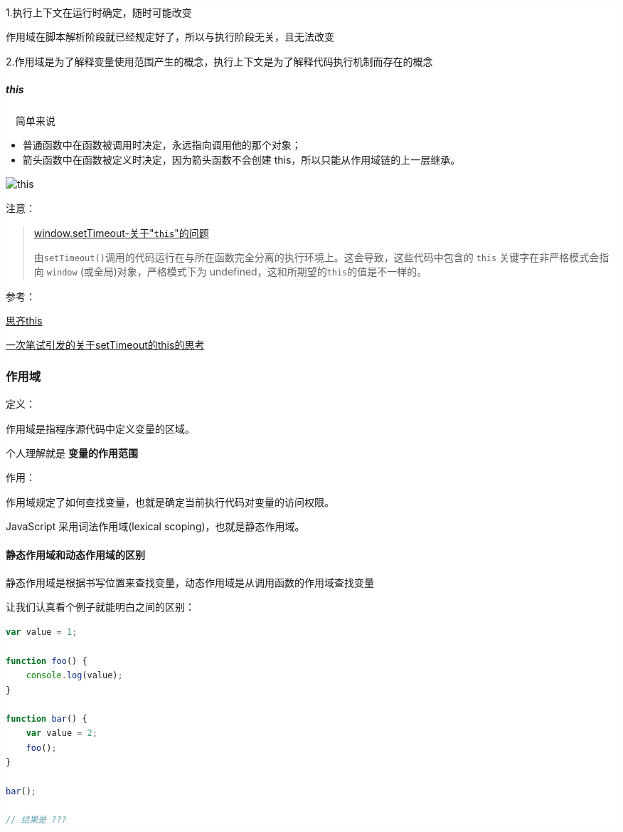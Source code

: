   1.执行上下文在运行时确定，随时可能改变

  ​	作用域在脚本解析阶段就已经规定好了，所以与执行阶段无关，且无法改变

  2.作用域是为了解释变量使用范围产生的概念，执行上下文是为了解释代码执行机制而存在的概念



##### this

 简单来说

- 普通函数中在函数被调用时决定，永远指向调用他的那个对象；
- 箭头函数中在函数被定义时决定，因为箭头函数不会创建 this，所以只能从作用域链的上一层继承。

![this](https://i.loli.net/2021/01/20/SdY4HgeFfEpV1CK.png)

注意：

> [window.setTimeout-关于"`this`"的问题](https://developer.mozilla.org/zh-CN/docs/Web/API/Window/setTimeout#%E5%85%B3%E4%BA%8Ethis%E7%9A%84%E9%97%AE%E9%A2%98)
>
> 由`setTimeout()`调用的代码运行在与所在函数完全分离的执行环境上。这会导致，这些代码中包含的 `this` 关键字在非严格模式会指向 `window` (或全局)对象，严格模式下为 undefined，这和所期望的`this`的值是不一样的。

参考：

[思齐this](https://github.com/ChellyAI/note/blob/master/JavaScript/3%E3%80%81%E6%89%A7%E8%A1%8C%E4%B8%8A%E4%B8%8B%E6%96%87%E3%80%81this%E5%92%8C%E9%97%AD%E5%8C%85.md#other)

[一次笔试引发的关于setTimeout的this的思考](https://juejin.cn/post/6844903745147387918)





### 作用域

定义：

作用域是指程序源代码中定义变量的区域。

个人理解就是 **变量的作用范围**

作用：

作用域规定了如何查找变量，也就是确定当前执行代码对变量的访问权限。

JavaScript 采用词法作用域(lexical scoping)，也就是静态作用域。

#### 静态作用域和动态作用域的区别

静态作用域是根据书写位置来查找变量，动态作用域是从调用函数的作用域查找变量

让我们认真看个例子就能明白之间的区别：

```js
var value = 1;

function foo() {
    console.log(value);
}

function bar() {
    var value = 2;
    foo();
}

bar();

// 结果是 ???
```

